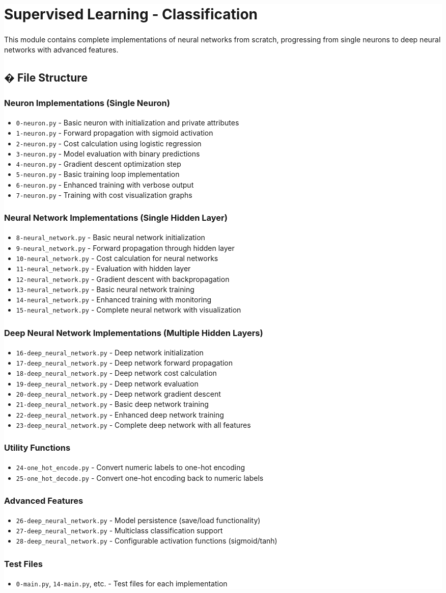 # Supervised Learning - Classification

This module contains complete implementations of neural networks from scratch, progressing from single neurons to deep neural networks with advanced features.

## � File Structure

### Neuron Implementations (Single Neuron)
- `0-neuron.py` - Basic neuron with initialization and private attributes
- `1-neuron.py` - Forward propagation with sigmoid activation
- `2-neuron.py` - Cost calculation using logistic regression
- `3-neuron.py` - Model evaluation with binary predictions
- `4-neuron.py` - Gradient descent optimization step
- `5-neuron.py` - Basic training loop implementation
- `6-neuron.py` - Enhanced training with verbose output
- `7-neuron.py` - Training with cost visualization graphs

### Neural Network Implementations (Single Hidden Layer)
- `8-neural_network.py` - Basic neural network initialization
- `9-neural_network.py` - Forward propagation through hidden layer
- `10-neural_network.py` - Cost calculation for neural networks
- `11-neural_network.py` - Evaluation with hidden layer
- `12-neural_network.py` - Gradient descent with backpropagation
- `13-neural_network.py` - Basic neural network training
- `14-neural_network.py` - Enhanced training with monitoring
- `15-neural_network.py` - Complete neural network with visualization

### Deep Neural Network Implementations (Multiple Hidden Layers)
- `16-deep_neural_network.py` - Deep network initialization
- `17-deep_neural_network.py` - Deep network forward propagation
- `18-deep_neural_network.py` - Deep network cost calculation
- `19-deep_neural_network.py` - Deep network evaluation
- `20-deep_neural_network.py` - Deep network gradient descent
- `21-deep_neural_network.py` - Basic deep network training
- `22-deep_neural_network.py` - Enhanced deep network training
- `23-deep_neural_network.py` - Complete deep network with all features

### Utility Functions
- `24-one_hot_encode.py` - Convert numeric labels to one-hot encoding
- `25-one_hot_decode.py` - Convert one-hot encoding back to numeric labels

### Advanced Features
- `26-deep_neural_network.py` - Model persistence (save/load functionality)
- `27-deep_neural_network.py` - Multiclass classification support
- `28-deep_neural_network.py` - Configurable activation functions (sigmoid/tanh)

### Test Files
- `0-main.py`, `14-main.py`, etc. - Test files for each implementation
